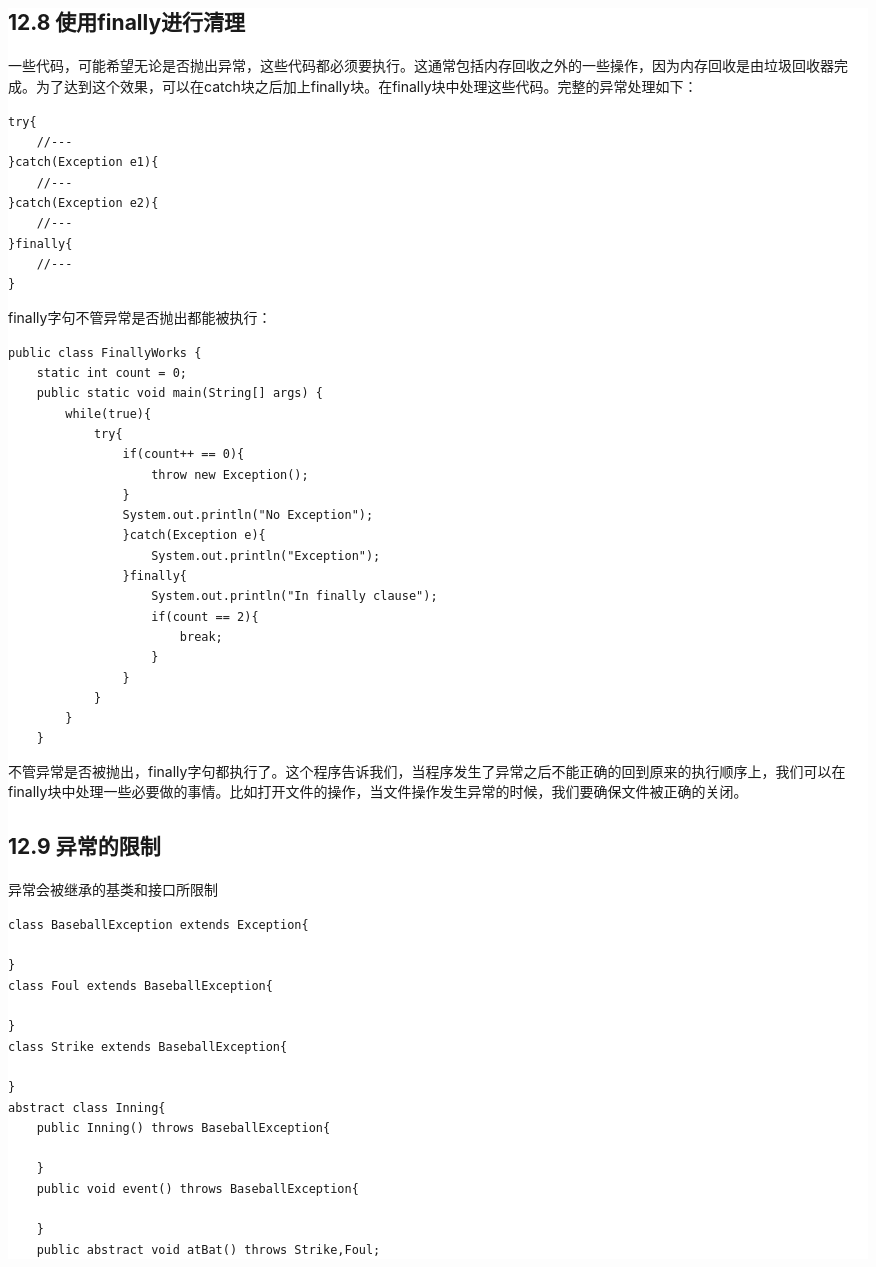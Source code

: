 ## 12.8 使用finally进行清理

一些代码，可能希望无论是否抛出异常，这些代码都必须要执行。这通常包括内存回收之外的一些操作，因为内存回收是由垃圾回收器完成。为了达到这个效果，可以在catch块之后加上finally块。在finally块中处理这些代码。完整的异常处理如下：
```
try{
	//---
}catch(Exception e1){
	//---
}catch(Exception e2){
	//---
}finally{
	//---
}

```
finally字句不管异常是否抛出都能被执行：

```
public class FinallyWorks {
	static int count = 0;
	public static void main(String[] args) {
		while(true){
			try{
				if(count++ == 0){
					throw new Exception();
				}
				System.out.println("No Exception");
				}catch(Exception e){
					System.out.println("Exception");
				}finally{
					System.out.println("In finally clause");
					if(count == 2){
						break;
					}
				}
			}
		}
	}
```
不管异常是否被抛出，finally字句都执行了。这个程序告诉我们，当程序发生了异常之后不能正确的回到原来的执行顺序上，我们可以在finally块中处理一些必要做的事情。比如打开文件的操作，当文件操作发生异常的时候，我们要确保文件被正确的关闭。

## 12.9 异常的限制

异常会被继承的基类和接口所限制
```
class BaseballException extends Exception{
	
}
class Foul extends BaseballException{
	
}
class Strike extends BaseballException{
	
}
abstract class Inning{
	public Inning() throws BaseballException{
		
	}
	public void event() throws BaseballException{
		
	}
	public abstract void atBat() throws Strike,Foul;
```